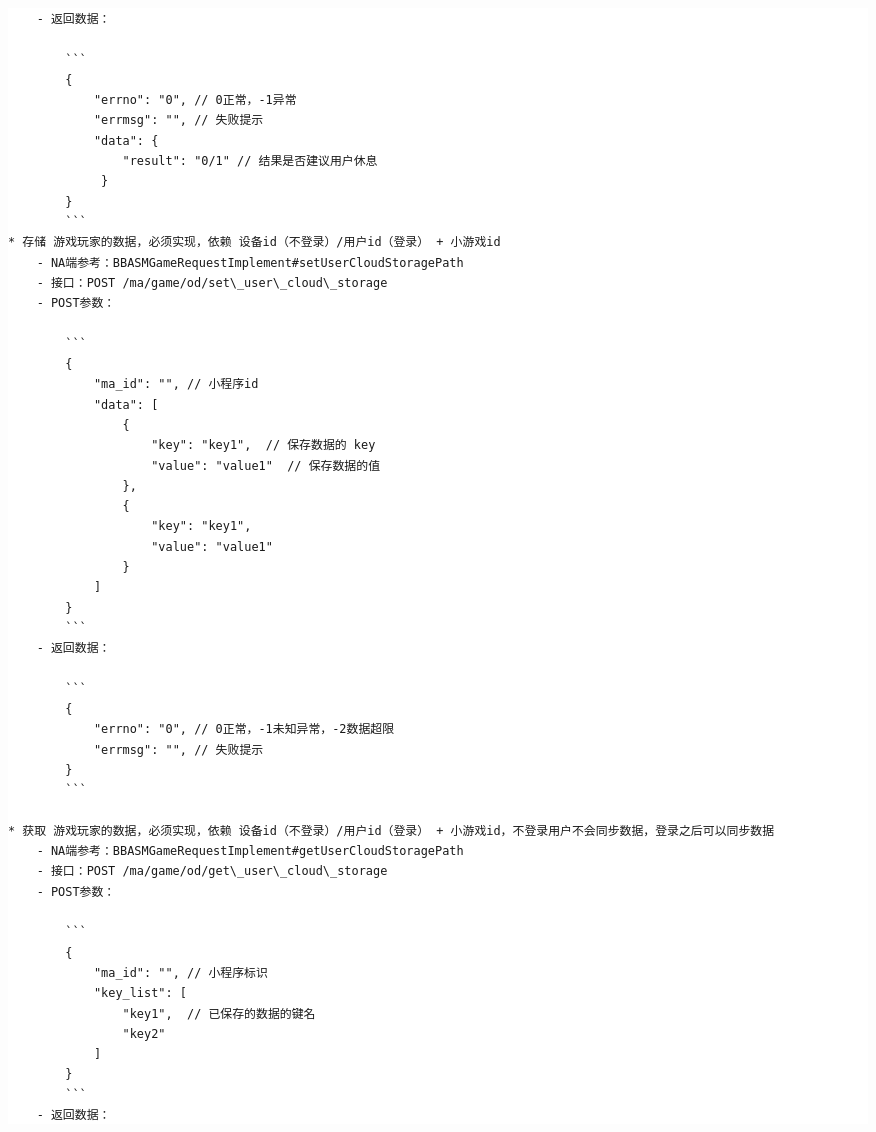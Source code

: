 	    - 返回数据：

    	    ```
    	    {
                "errno": "0", // 0正常，-1异常
                "errmsg": "", // 失败提示
                "data": {
                    "result": "0/1" // 结果是否建议用户休息
                 }
            }
            ```
    * 存储 游戏玩家的数据，必须实现，依赖 设备id（不登录）/用户id（登录） + 小游戏id
        - NA端参考：BBASMGameRequestImplement#setUserCloudStoragePath
        - 接口：POST /ma/game/od/set\_user\_cloud\_storage
        - POST参数：
            
            ```
            {
                "ma_id": "", // 小程序id
                "data": [
                    {
                        "key": "key1",  // 保存数据的 key
                        "value": "value1"  // 保存数据的值
                    },
                    {
                        "key": "key1",
                        "value": "value1"
                    }
                ]
            }
            ```
        - 返回数据：
        
            ```
            {
                "errno": "0", // 0正常，-1未知异常，-2数据超限
                "errmsg": "", // 失败提示
            }
            ```
    
    * 获取 游戏玩家的数据，必须实现，依赖 设备id（不登录）/用户id（登录） + 小游戏id，不登录用户不会同步数据，登录之后可以同步数据  
        - NA端参考：BBASMGameRequestImplement#getUserCloudStoragePath
        - 接口：POST /ma/game/od/get\_user\_cloud\_storage
        - POST参数：
        
            ```
            {
                "ma_id": "", // 小程序标识
                "key_list": [
                    "key1",  // 已保存的数据的键名
                    "key2"
                ]
            }
            ```
        - 返回数据：
        